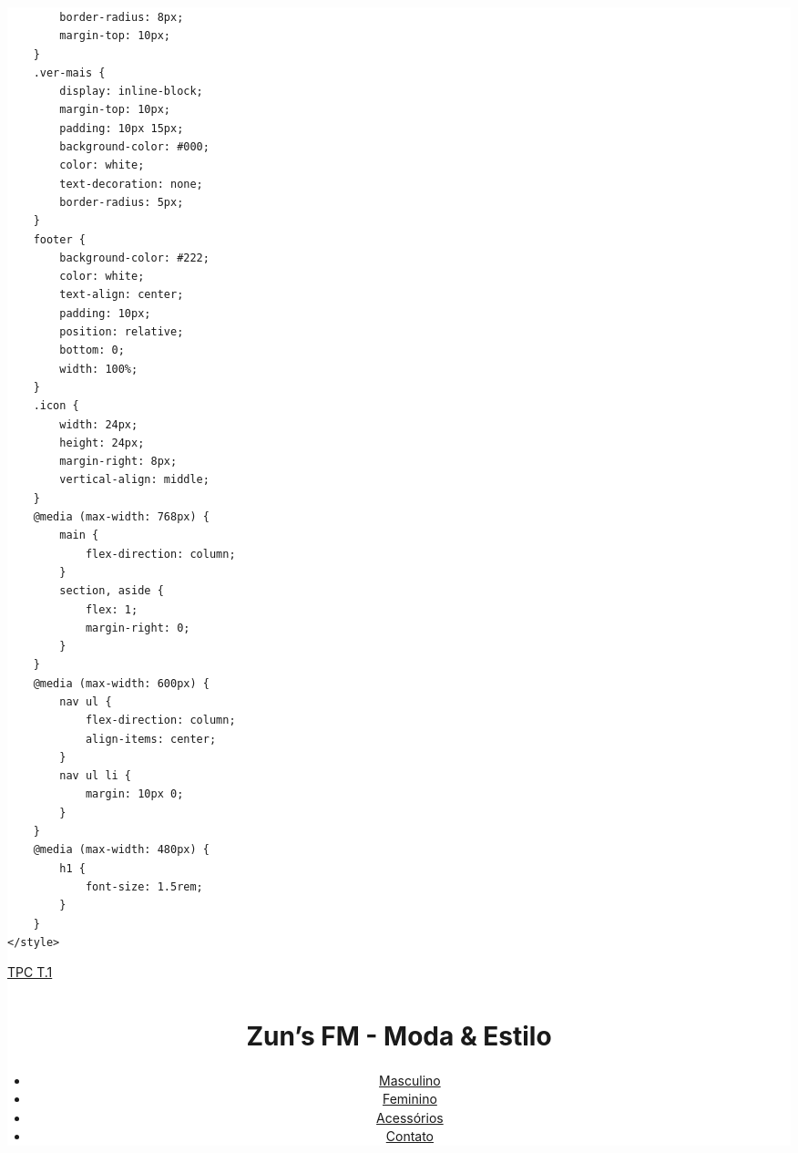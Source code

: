             border-radius: 8px;
            margin-top: 10px;
        }
        .ver-mais {
            display: inline-block;
            margin-top: 10px;
            padding: 10px 15px;
            background-color: #000;
            color: white;
            text-decoration: none;
            border-radius: 5px;
        }
        footer {
            background-color: #222;
            color: white;
            text-align: center;
            padding: 10px;
            position: relative;
            bottom: 0;
            width: 100%;
        }
        .icon {
            width: 24px;
            height: 24px;
            margin-right: 8px;
            vertical-align: middle;
        }
        @media (max-width: 768px) {
            main {
                flex-direction: column;
            }
            section, aside {
                flex: 1;
                margin-right: 0;
            }
        }
        @media (max-width: 600px) {
            nav ul {
                flex-direction: column;
                align-items: center;
            }
            nav ul li {
                margin: 10px 0;
            }
        }
        @media (max-width: 480px) {
            h1 {
                font-size: 1.5rem;
            }
        }
    </style>
</head>
<body>
 <a href="T.1.html">TPC T.1</a>
    <header>
        <h1>Zun’s FM - Moda & Estilo</h1>
        <nav>
            <ul>
                <li><a href="#masculino">Masculino</a></li>
                <li><a href="#feminino">Feminino</a></li>
                <li><a href="#acessorios">Acessórios</a></li>
                <li><a href="#contato">Contato</a></li>
            </ul>
        </nav>